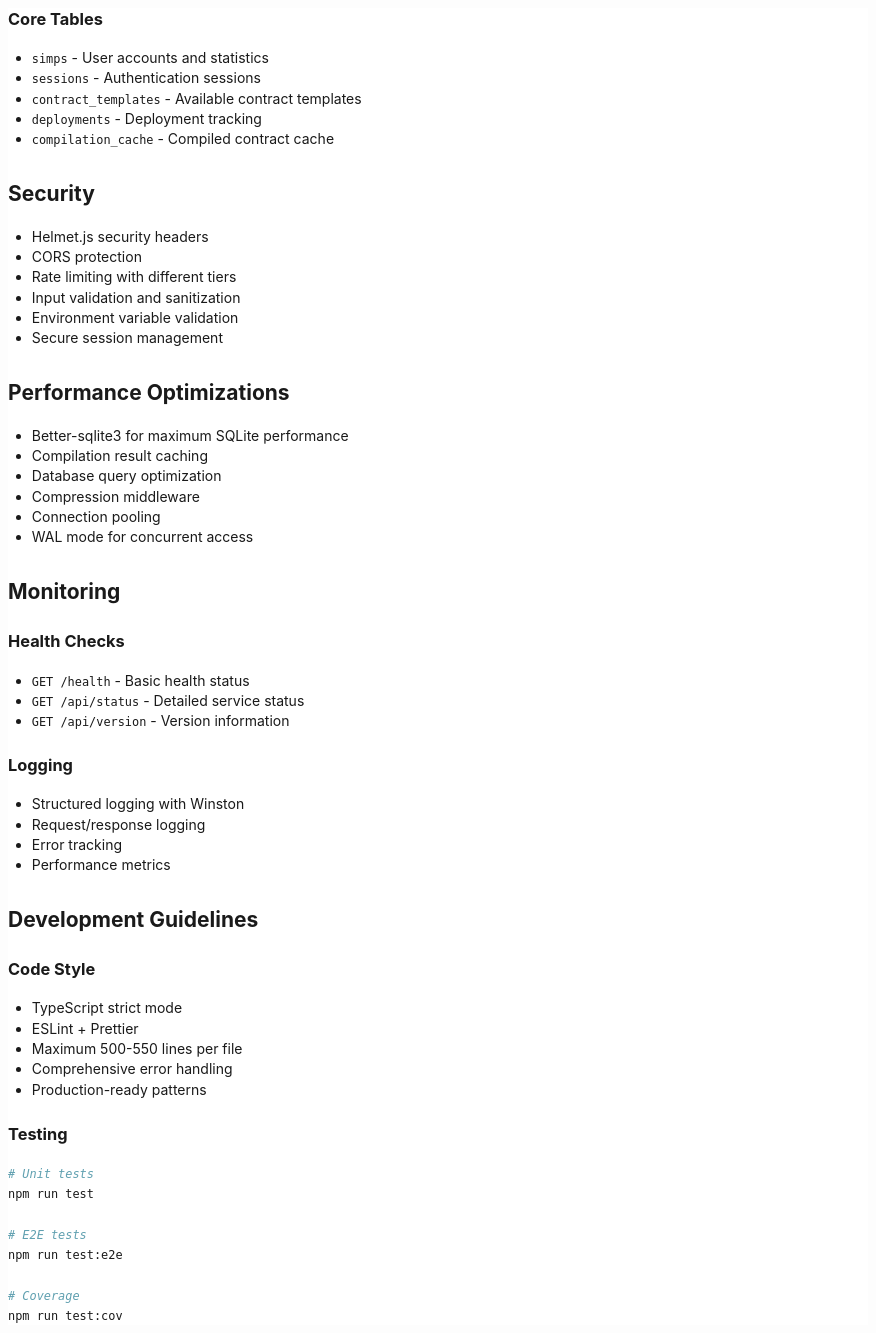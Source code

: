### Core Tables
- `simps` - User accounts and statistics
- `sessions` - Authentication sessions
- `contract_templates` - Available contract templates
- `deployments` - Deployment tracking
- `compilation_cache` - Compiled contract cache

## Security

- Helmet.js security headers
- CORS protection
- Rate limiting with different tiers
- Input validation and sanitization
- Environment variable validation
- Secure session management

## Performance Optimizations

- Better-sqlite3 for maximum SQLite performance
- Compilation result caching
- Database query optimization
- Compression middleware
- Connection pooling
- WAL mode for concurrent access

## Monitoring

### Health Checks
- `GET /health` - Basic health status
- `GET /api/status` - Detailed service status
- `GET /api/version` - Version information

### Logging
- Structured logging with Winston
- Request/response logging
- Error tracking
- Performance metrics

## Development Guidelines

### Code Style
- TypeScript strict mode
- ESLint + Prettier
- Maximum 500-550 lines per file
- Comprehensive error handling
- Production-ready patterns

### Testing
```bash
# Unit tests
npm run test

# E2E tests  
npm run test:e2e

# Coverage
npm run test:cov
```
